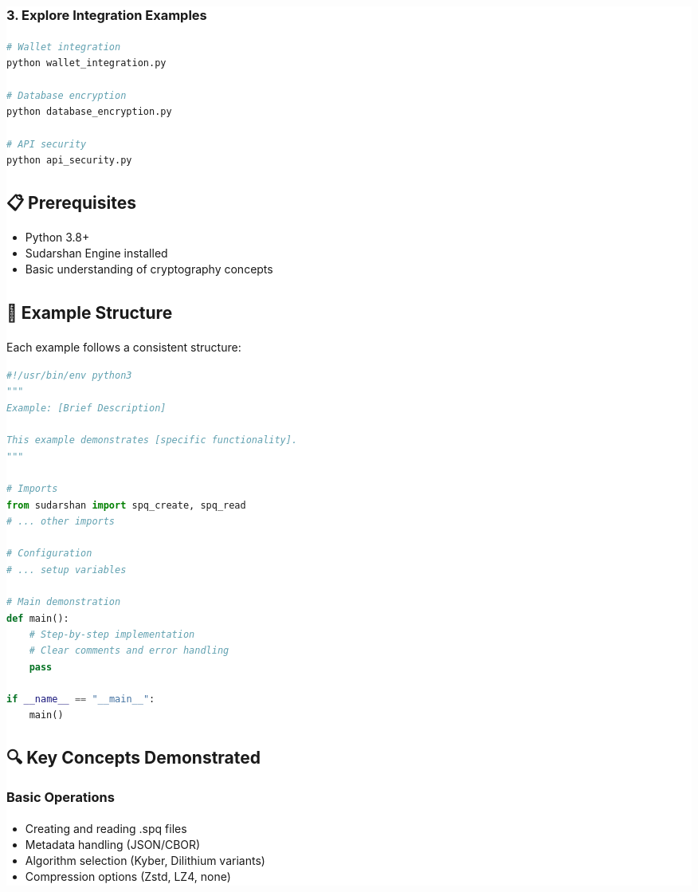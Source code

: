 ### 3. Explore Integration Examples

```bash
# Wallet integration
python wallet_integration.py

# Database encryption
python database_encryption.py

# API security
python api_security.py
```

## 📋 Prerequisites

- Python 3.8+
- Sudarshan Engine installed
- Basic understanding of cryptography concepts

## 🎯 Example Structure

Each example follows a consistent structure:

```python
#!/usr/bin/env python3
"""
Example: [Brief Description]

This example demonstrates [specific functionality].
"""

# Imports
from sudarshan import spq_create, spq_read
# ... other imports

# Configuration
# ... setup variables

# Main demonstration
def main():
    # Step-by-step implementation
    # Clear comments and error handling
    pass

if __name__ == "__main__":
    main()
```

## 🔍 Key Concepts Demonstrated

### Basic Operations
- Creating and reading .spq files
- Metadata handling (JSON/CBOR)
- Algorithm selection (Kyber, Dilithium variants)
- Compression options (Zstd, LZ4, none)
